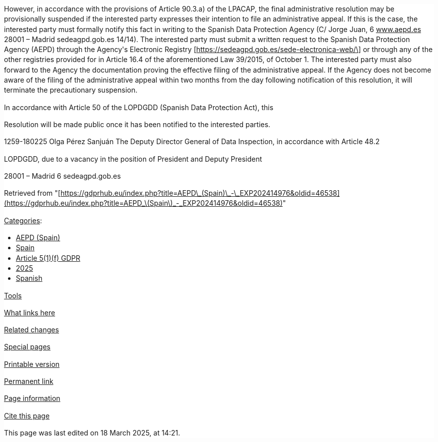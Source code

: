 However, in accordance with the provisions of Article 90.3.a) of the LPACAP, the final administrative resolution may be provisionally suspended if the interested party expresses their intention to file an administrative appeal. If this is the case, the interested party must formally notify this fact in writing to the Spanish Data Protection Agency (C/ Jorge Juan, 6 www.aepd.es
28001 – Madrid sedeagpd.gob.es 14/14). The interested party must submit a written request to the Spanish Data Protection Agency (AEPD) through the Agency's Electronic Registry \[https://sedeagpd.gob.es/sede-electronica-web/\] or through any of the other registries provided for in Article 16.4 of the aforementioned Law
39/2015, of October 1. The interested party must also forward to the Agency the documentation proving the effective filing of the administrative appeal. If the Agency does not become aware of the filing of the administrative appeal within two months from the day following notification of this resolution, it will terminate the precautionary suspension.

In accordance with Article 50 of the LOPDGDD (Spanish Data Protection Act), this

Resolution will be made public once it has been notified to the interested parties.

1259-180225 Olga Pérez Sanjuán
The Deputy Director General of Data Inspection, in accordance with Article 48.2

LOPDGDD, due to a vacancy in the position of President and Deputy President

28001 – Madrid 6 sedeagpd.gob.es

Retrieved from "[https://gdprhub.eu/index.php?title=AEPD\_(Spain)\_-\_EXP202414976&oldid=46538](https://gdprhub.eu/index.php?title=AEPD_\(Spain\)_-_EXP202414976&oldid=46538)"

[Categories](/index.php?title=Special:Categories "Special:Categories"):

*   [AEPD (Spain)](/index.php?title=Category:AEPD_\(Spain\) "Category:AEPD (Spain)")
*   [Spain](/index.php?title=Category:Spain "Category:Spain")
*   [Article 5(1)(f) GDPR](/index.php?title=Category:Article_5\(1\)\(f\)_GDPR "Category:Article 5(1)(f) GDPR")
*   [2025](/index.php?title=Category:2025 "Category:2025")
*   [Spanish](/index.php?title=Category:Spanish "Category:Spanish")

[Tools](#)

[What links here](/index.php?title=Special:WhatLinksHere/AEPD_\(Spain\)_-_EXP202414976 "A list of all wiki pages that link here [j]")

[Related changes](/index.php?title=Special:RecentChangesLinked/AEPD_\(Spain\)_-_EXP202414976 "Recent changes in pages linked from this page [k]")

[Special pages](/index.php?title=Special:SpecialPages "A list of all special pages [q]")

[Printable version](javascript:print\(\); "Printable version of this page [p]")

[Permanent link](/index.php?title=AEPD_\(Spain\)_-_EXP202414976&oldid=46538 "Permanent link to this revision of this page")

[Page information](/index.php?title=AEPD_\(Spain\)_-_EXP202414976&action=info "More information about this page")

[Cite this page](/index.php?title=Special:CiteThisPage&page=AEPD_%28Spain%29_-_EXP202414976&id=46538&wpFormIdentifier=titleform "Information on how to cite this page")

This page was last edited on 18 March 2025, at 14:21.
